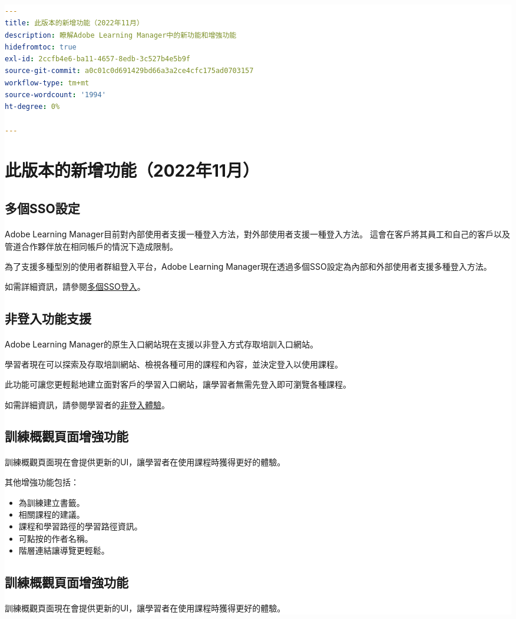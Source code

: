 ```yaml
---
title: 此版本的新增功能（2022年11月）
description: 瞭解Adobe Learning Manager中的新功能和增強功能
hidefromtoc: true
exl-id: 2ccfb4e6-ba11-4657-8edb-3c527b4e5b9f
source-git-commit: a0c01c0d691429bd66a3a2ce4cfc175ad0703157
workflow-type: tm+mt
source-wordcount: '1994'
ht-degree: 0%

---
```


# 此版本的新增功能（2022年11月）



## 多個SSO設定

Adobe Learning Manager目前對內部使用者支援一種登入方法，對外部使用者支援一種登入方法。 這會在客戶將其員工和自己的客戶以及管道合作夥伴放在相同帳戶的情況下造成限制。

為了支援多種型別的使用者群組登入平台，Adobe Learning Manager現在透過多個SSO設定為內部和外部使用者支援多種登入方法。

如需詳細資訊，請參閱[多個SSO登入](/help/migrated/administrators/feature-summary/multiple-sso-logins.md)。

## 非登入功能支援

Adobe Learning Manager的原生入口網站現在支援以非登入方式存取培訓入口網站。

學習者現在可以探索及存取培訓網站、檢視各種可用的課程和內容，並決定登入以使用課程。

此功能可讓您更輕鬆地建立面對客戶的學習入口網站，讓學習者無需先登入即可瀏覽各種課程。

如需詳細資訊，請參閱學習者的[非登入體驗](/help/migrated/administrators/feature-summary/non-logged-in-experience-learners.md)。

## 訓練概觀頁面增強功能

訓練概觀頁面現在會提供更新的UI，讓學習者在使用課程時獲得更好的體驗。

其他增強功能包括：

* 為訓練建立書籤。
* 相關課程的建議。
* 課程和學習路徑的學習路徑資訊。
* 可點按的作者名稱。
* 階層連結讓導覽更輕鬆。

## 訓練概觀頁面增強功能

訓練概觀頁面現在會提供更新的UI，讓學習者在使用課程時獲得更好的體驗。
